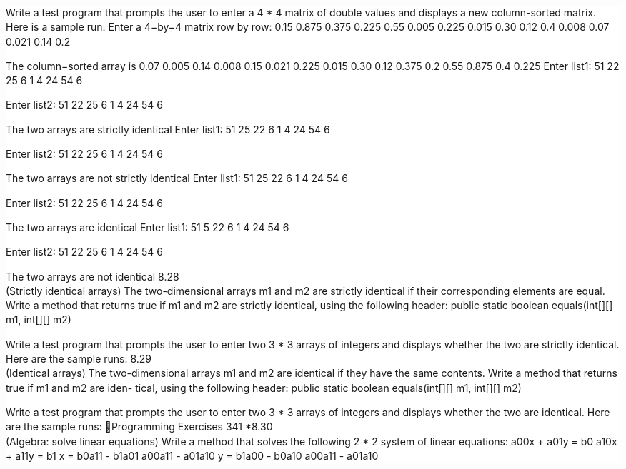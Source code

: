 	
Write a test program that prompts the user to enter a 4 * 4 matrix of double 
values and displays a new column-sorted matrix. Here is a sample run:
Enter a 4−by−4 matrix row by row:
0.15 0.875 0.375 0.225 
0.55 0.005 0.225 0.015 
0.30 0.12 0.4 0.008 
0.07 0.021 0.14 0.2 
 
The column−sorted array is
0.07 0.005 0.14 0.008
0.15 0.021 0.225 0.015
0.30 0.12 0.375 0.2
0.55 0.875 0.4 0.225
Enter list1: 51 22 25 6 1 4 24 54 6 
 
Enter list2: 51 22 25 6 1 4 24 54 6 
 
The two arrays are strictly identical
Enter list1: 51 25 22 6 1 4 24 54 6 
 
Enter list2: 51 22 25 6 1 4 24 54 6 
 
The two arrays are not strictly identical
Enter list1: 51 25 22 6 1 4 24 54 6 
 
Enter list2: 51 22 25 6 1 4 24 54 6 
 
The two arrays are identical
Enter list1: 51 5 22 6 1 4 24 54 6 
 
Enter list2: 51 22 25 6 1 4 24 54 6 
 
The two arrays are not identical
	 8.28	
(Strictly identical arrays) The two-dimensional arrays m1 and m2 are strictly 
identical if their corresponding elements are equal. Write a method that returns 
true if m1 and m2 are strictly identical, using the following header:
public static boolean equals(int[][] m1, int[][] m2)
	
	
Write a test program that prompts the user to enter two 3 * 3 arrays of integers 
and displays whether the two are strictly identical. Here are the sample runs:
	 8.29	
(Identical arrays) The two-dimensional arrays m1 and m2 are identical if they 
have the same contents. Write a method that returns true if m1 and m2 are iden-
tical, using the following header:
public static boolean equals(int[][] m1, int[][] m2)
	
	
Write a test program that prompts the user to enter two 3 * 3 arrays of integers 
and displays whether the two are identical. Here are the sample runs:
Programming Exercises  341
	*8.30	
(Algebra: solve linear equations) Write a method that solves the following 2 * 2 
system of linear equations:
a00x + a01y = b0
a10x + a11y = b1 x =
b0a11 - b1a01
a00a11 - a01a10 y =
b1a00 - b0a10
a00a11 - a01a10
	